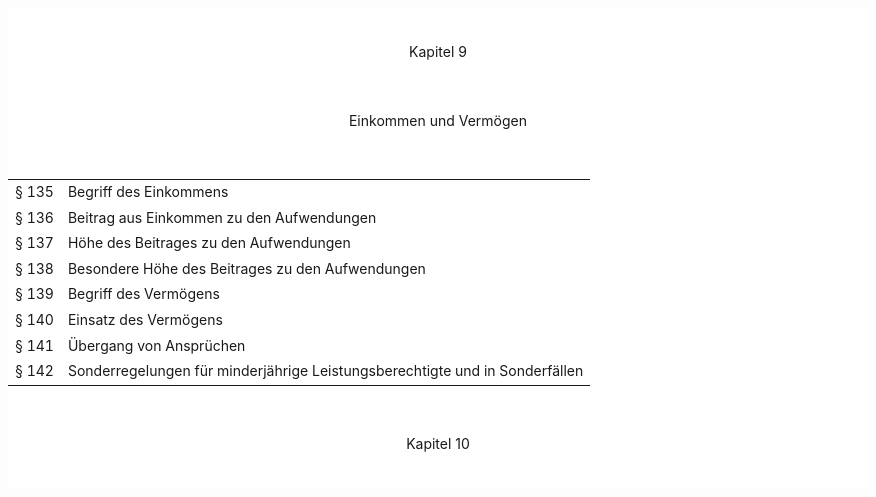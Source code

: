 <div class="jurAbsatz">

 

</div>

<div class="S1" style="text-align:center;">

Kapitel 9

</div>

<div class="jurAbsatz">

 

</div>

<div class="S1" style="text-align:center;">

Einkommen und Vermögen

</div>

<div class="jurAbsatz">

 

</div>

|       |                                                                             |
| :---- | --------------------------------------------------------------------------- |
| § 135 | Begriff des Einkommens                                                      |
| § 136 | Beitrag aus Einkommen zu den Aufwendungen                                   |
| § 137 | Höhe des Beitrages zu den Aufwendungen                                      |
| § 138 | Besondere Höhe des Beitrages zu den Aufwendungen                            |
| § 139 | Begriff des Vermögens                                                       |
| § 140 | Einsatz des Vermögens                                                       |
| § 141 | Übergang von Ansprüchen                                                     |
| § 142 | Sonderregelungen für minderjährige Leistungsberechtigte und in Sonderfällen |

<div class="jurAbsatz">

 

</div>

<div class="S1" style="text-align:center;">

Kapitel 10

</div>

<div class="jurAbsatz">

 

</div>
